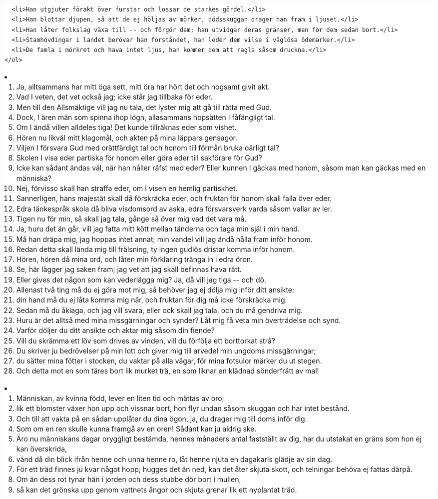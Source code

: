       <li>Han utgjuter förakt över furstar och lossar de starkes gördel.</li>
      <li>Han blottar djupen, så att de ej höljas av mörker, dödsskuggan drager han fram i ljuset.</li>
      <li>Han låter folkslag växa till -- och förgör dem; han utvidgar deras gränser, men för dem sedan bort.</li>
      <li>Stamhövdingar i landet berövar han förståndet, han leder dem vilse i väglösa ödemarker.</li>
      <li>De famla i mörkret och hava intet ljus, han kommer dem att ragla såsom druckna.</li>
    </ol>
  </li>
  <li>
    <ol>
      <li>Ja, alltsammans har mitt öga sett, mitt öra har hört det och nogsamt givit akt.</li>
      <li>Vad I veten, det vet också jag; icke står jag tillbaka för eder.</li>
      <li>Men till den Allsmäktige vill jag nu tala, det lyster mig att gå till rätta med Gud.</li>
      <li>Dock, I ären män som spinna ihop lögn, allasammans hopsätten I fåfängligt tal.</li>
      <li>Om I ändå villen alldeles tiga! Det kunde tillräknas eder som vishet.</li>
      <li>Hören nu likväl mitt klagomål, och akten på mina läppars gensagor.</li>
      <li>Viljen I försvara Gud med orättfärdigt tal och honom till förmån bruka oärligt tal?</li>
      <li>Skolen I visa eder partiska för honom eller göra eder till sakförare för Gud?</li>
      <li>Icke kan sådant ändas väl, när han håller räfst med eder? Eller kunnen I gäckas med honom, såsom man kan gäckas med en människa?</li>
      <li>Nej, förvisso skall han straffa eder, om I visen en hemlig partiskhet.</li>
      <li>Sannerligen, hans majestät skall då förskräcka eder, och fruktan för honom skall falla över eder.</li>
      <li>Edra tänkespråk skola då bliva visdomsord av aska, edra försvarsverk varda såsom vallar av ler.</li>
      <li>Tigen nu för min, så skall jag tala, gånge så över mig vad det vara må.</li>
      <li>Ja, huru det än går, vill jag fatta mitt kött mellan tänderna och taga min själ i min hand.</li>
      <li>Må han dräpa mig, jag hoppas intet annat; min vandel vill jag ändå hålla fram inför honom.</li>
      <li>Redan detta skall lända mig till frälsning, ty ingen gudlös dristar komma inför honom.</li>
      <li>Hören, hören då mina ord, och låten min förklaring tränga in i edra öron.</li>
      <li>Se, här lägger jag saken fram; jag vet att jag skall befinnas hava rätt.</li>
      <li>Eller gives det någon som kan vederlägga mig? Ja, då vill jag tiga -- och dö.</li>
      <li>Allenast två ting må du ej göra mot mig, så behöver jag ej dölja mig inför ditt ansikte:</li>
      <li>din hand må du ej låta komma mig när, och fruktan för dig må icke förskräcka mig.</li>
      <li>Sedan må du åklaga, och jag vill svara, eller ock skall jag tala, och du må gendriva mig.</li>
      <li>Huru är det alltså med mina missgärningar och synder? Låt mig få veta min överträdelse och synd.</li>
      <li>Varför döljer du ditt ansikte och aktar mig såsom din fiende?</li>
      <li>Vill du skrämma ett löv som drives av vinden, vill du förfölja ett borttorkat strå?</li>
      <li>Du skriver ju bedrövelser på min lott och giver mig till arvedel min ungdoms missgärningar;</li>
      <li>du sätter mina fötter i stocken, du vaktar på alla vägar, för mina fotsulor märker du ut stegen.</li>
      <li>Och detta mot en som täres bort lik murket trä, en som liknar en klädnad sönderfrätt av mal!</li>
    </ol>
  </li>
  <li>
    <ol>
      <li>Människan, av kvinna född, lever en liten tid och mättas av oro;</li>
      <li>lik ett blomster växer hon upp och vissnar bort, hon flyr undan såsom skuggan och har intet bestånd.</li>
      <li>Och till att vakta på en sådan upplåter du dina ögon, ja, du drager mig till doms inför dig.</li>
      <li>Som om en ren skulle kunna framgå av en oren! Sådant kan ju aldrig ske.</li>
      <li>Äro nu människans dagar oryggligt bestämda, hennes månaders antal fastställt av dig, har du utstakat en gräns som hon ej kan överskrida,</li>
      <li>vänd då din blick ifrån henne och unna henne ro, låt henne njuta en dagakarls glädje av sin dag.</li>
      <li>För ett träd finnes ju kvar något hopp; hugges det än ned, kan det åter skjuta skott, och telningar behöva ej fattas därpå.</li>
      <li>Om än dess rot tynar hän i jorden och dess stubbe dör bort i mullen,</li>
      <li>så kan det grönska upp genom vattnets ångor och skjuta grenar lik ett nyplantat träd.</li>